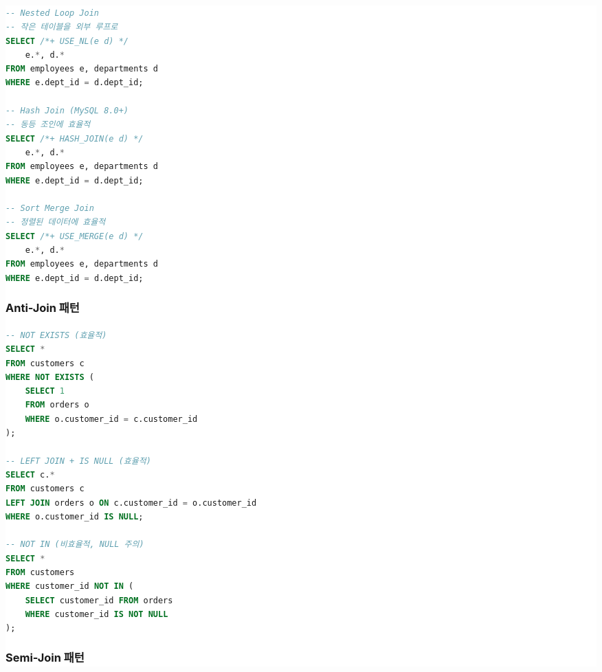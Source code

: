 ```sql
-- Nested Loop Join
-- 작은 테이블을 외부 루프로
SELECT /*+ USE_NL(e d) */ 
    e.*, d.*
FROM employees e, departments d
WHERE e.dept_id = d.dept_id;

-- Hash Join (MySQL 8.0+)
-- 동등 조인에 효율적
SELECT /*+ HASH_JOIN(e d) */
    e.*, d.*
FROM employees e, departments d
WHERE e.dept_id = d.dept_id;

-- Sort Merge Join
-- 정렬된 데이터에 효율적
SELECT /*+ USE_MERGE(e d) */
    e.*, d.*
FROM employees e, departments d
WHERE e.dept_id = d.dept_id;
```

### Anti-Join 패턴

```sql
-- NOT EXISTS (효율적)
SELECT *
FROM customers c
WHERE NOT EXISTS (
    SELECT 1
    FROM orders o
    WHERE o.customer_id = c.customer_id
);

-- LEFT JOIN + IS NULL (효율적)
SELECT c.*
FROM customers c
LEFT JOIN orders o ON c.customer_id = o.customer_id
WHERE o.customer_id IS NULL;

-- NOT IN (비효율적, NULL 주의)
SELECT *
FROM customers
WHERE customer_id NOT IN (
    SELECT customer_id FROM orders
    WHERE customer_id IS NOT NULL
);
```

### Semi-Join 패턴
